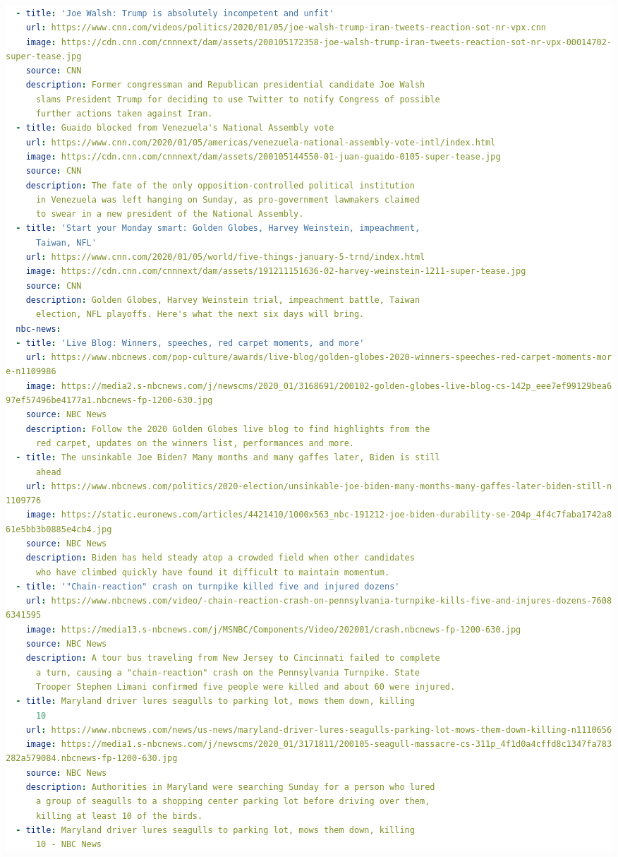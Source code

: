 ```yaml
  - title: 'Joe Walsh: Trump is absolutely incompetent and unfit'
    url: https://www.cnn.com/videos/politics/2020/01/05/joe-walsh-trump-iran-tweets-reaction-sot-nr-vpx.cnn
    image: https://cdn.cnn.com/cnnnext/dam/assets/200105172358-joe-walsh-trump-iran-tweets-reaction-sot-nr-vpx-00014702-super-tease.jpg
    source: CNN
    description: Former congressman and Republican presidential candidate Joe Walsh
      slams President Trump for deciding to use Twitter to notify Congress of possible
      further actions taken against Iran.
  - title: Guaido blocked from Venezuela's National Assembly vote
    url: https://www.cnn.com/2020/01/05/americas/venezuela-national-assembly-vote-intl/index.html
    image: https://cdn.cnn.com/cnnnext/dam/assets/200105144550-01-juan-guaido-0105-super-tease.jpg
    source: CNN
    description: The fate of the only opposition-controlled political institution
      in Venezuela was left hanging on Sunday, as pro-government lawmakers claimed
      to swear in a new president of the National Assembly.
  - title: 'Start your Monday smart: Golden Globes, Harvey Weinstein, impeachment,
      Taiwan, NFL'
    url: https://www.cnn.com/2020/01/05/world/five-things-january-5-trnd/index.html
    image: https://cdn.cnn.com/cnnnext/dam/assets/191211151636-02-harvey-weinstein-1211-super-tease.jpg
    source: CNN
    description: Golden Globes, Harvey Weinstein trial, impeachment battle, Taiwan
      election, NFL playoffs. Here's what the next six days will bring.
  nbc-news:
  - title: 'Live Blog: Winners, speeches, red carpet moments, and more'
    url: https://www.nbcnews.com/pop-culture/awards/live-blog/golden-globes-2020-winners-speeches-red-carpet-moments-more-n1109986
    image: https://media2.s-nbcnews.com/j/newscms/2020_01/3168691/200102-golden-globes-live-blog-cs-142p_eee7ef99129bea697ef57496be4177a1.nbcnews-fp-1200-630.jpg
    source: NBC News
    description: Follow the 2020 Golden Globes live blog to find highlights from the
      red carpet, updates on the winners list, performances and more.
  - title: The unsinkable Joe Biden? Many months and many gaffes later, Biden is still
      ahead
    url: https://www.nbcnews.com/politics/2020-election/unsinkable-joe-biden-many-months-many-gaffes-later-biden-still-n1109776
    image: https://static.euronews.com/articles/4421410/1000x563_nbc-191212-joe-biden-durability-se-204p_4f4c7faba1742a861e5bb3b0885e4cb4.jpg
    source: NBC News
    description: Biden has held steady atop a crowded field when other candidates
      who have climbed quickly have found it difficult to maintain momentum.
  - title: '"Chain-reaction" crash on turnpike killed five and injured dozens'
    url: https://www.nbcnews.com/video/-chain-reaction-crash-on-pennsylvania-turnpike-kills-five-and-injures-dozens-76086341595
    image: https://media13.s-nbcnews.com/j/MSNBC/Components/Video/202001/crash.nbcnews-fp-1200-630.jpg
    source: NBC News
    description: A tour bus traveling from New Jersey to Cincinnati failed to complete
      a turn, causing a "chain-reaction" crash on the Pennsylvania Turnpike. State
      Trooper Stephen Limani confirmed five people were killed and about 60 were injured.
  - title: Maryland driver lures seagulls to parking lot, mows them down, killing
      10
    url: https://www.nbcnews.com/news/us-news/maryland-driver-lures-seagulls-parking-lot-mows-them-down-killing-n1110656
    image: https://media1.s-nbcnews.com/j/newscms/2020_01/3171811/200105-seagull-massacre-cs-311p_4f1d0a4cffd8c1347fa783282a579084.nbcnews-fp-1200-630.jpg
    source: NBC News
    description: Authorities in Maryland were searching Sunday for a person who lured
      a group of seagulls to a shopping center parking lot before driving over them,
      killing at least 10 of the birds.
  - title: Maryland driver lures seagulls to parking lot, mows them down, killing
      10 - NBC News
```